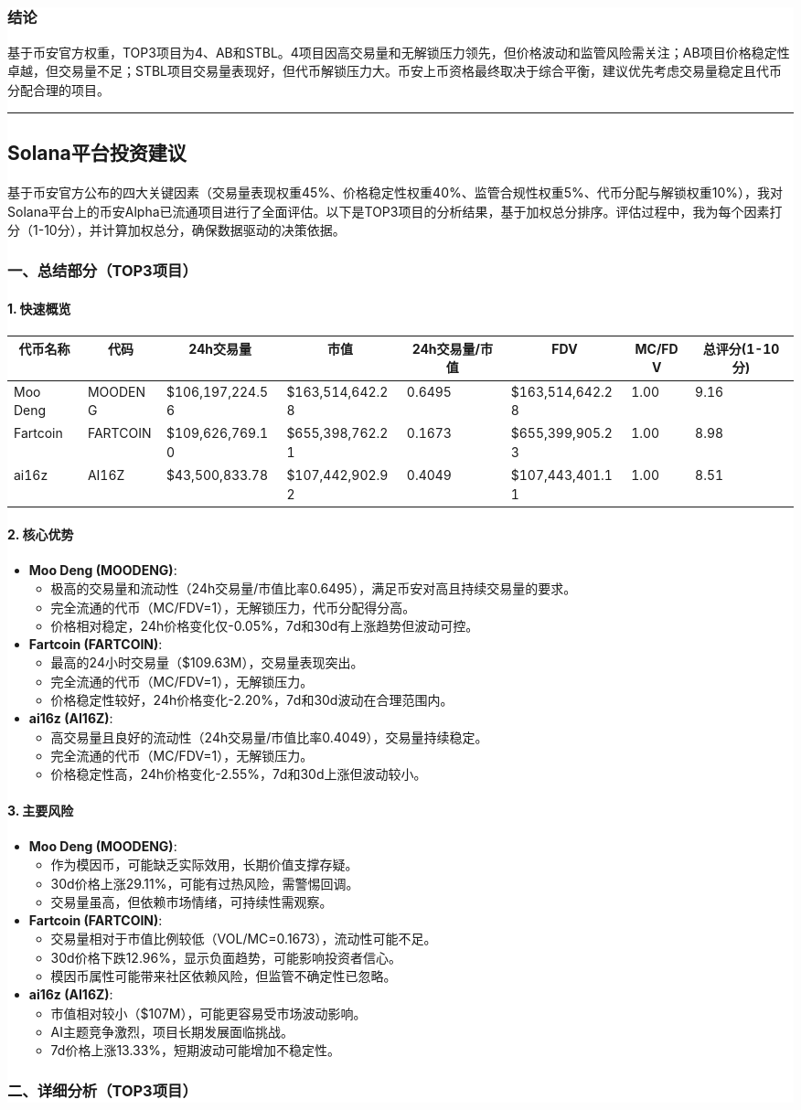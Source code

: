 ### 结论
基于币安官方权重，TOP3项目为4、AB和STBL。4项目因高交易量和无解锁压力领先，但价格波动和监管风险需关注；AB项目价格稳定性卓越，但交易量不足；STBL项目交易量表现好，但代币解锁压力大。币安上币资格最终取决于综合平衡，建议优先考虑交易量稳定且代币分配合理的项目。

---

## Solana平台投资建议

基于币安官方公布的四大关键因素（交易量表现权重45%、价格稳定性权重40%、监管合规性权重5%、代币分配与解锁权重10%），我对Solana平台上的币安Alpha已流通项目进行了全面评估。以下是TOP3项目的分析结果，基于加权总分排序。评估过程中，我为每个因素打分（1-10分），并计算加权总分，确保数据驱动的决策依据。

### 一、总结部分（TOP3项目）

#### 1. 快速概览
| 代币名称 | 代码 | 24h交易量 | 市值 | 24h交易量/市值 | FDV | MC/FDV | 总评分(1-10分) |
|----------|------|-----------|------|----------------|-----|---------|----------------|
| Moo Deng | MOODENG | $106,197,224.56 | $163,514,642.28 | 0.6495 | $163,514,642.28 | 1.00 | 9.16 |
| Fartcoin | FARTCOIN | $109,626,769.10 | $655,398,762.21 | 0.1673 | $655,399,905.23 | 1.00 | 8.98 |
| ai16z | AI16Z | $43,500,833.78 | $107,442,902.92 | 0.4049 | $107,443,401.11 | 1.00 | 8.51 |

#### 2. 核心优势
- **Moo Deng (MOODENG)**:
  - 极高的交易量和流动性（24h交易量/市值比率0.6495），满足币安对高且持续交易量的要求。
  - 完全流通的代币（MC/FDV=1），无解锁压力，代币分配得分高。
  - 价格相对稳定，24h价格变化仅-0.05%，7d和30d有上涨趋势但波动可控。
- **Fartcoin (FARTCOIN)**:
  - 最高的24小时交易量（$109.63M），交易量表现突出。
  - 完全流通的代币（MC/FDV=1），无解锁压力。
  - 价格稳定性较好，24h价格变化-2.20%，7d和30d波动在合理范围内。
- **ai16z (AI16Z)**:
  - 高交易量且良好的流动性（24h交易量/市值比率0.4049），交易量持续稳定。
  - 完全流通的代币（MC/FDV=1），无解锁压力。
  - 价格稳定性高，24h价格变化-2.55%，7d和30d上涨但波动较小。

#### 3. 主要风险
- **Moo Deng (MOODENG)**:
  - 作为模因币，可能缺乏实际效用，长期价值支撑存疑。
  - 30d价格上涨29.11%，可能有过热风险，需警惕回调。
  - 交易量虽高，但依赖市场情绪，可持续性需观察。
- **Fartcoin (FARTCOIN)**:
  - 交易量相对于市值比例较低（VOL/MC=0.1673），流动性可能不足。
  - 30d价格下跌12.96%，显示负面趋势，可能影响投资者信心。
  - 模因币属性可能带来社区依赖风险，但监管不确定性已忽略。
- **ai16z (AI16Z)**:
  - 市值相对较小（$107M），可能更容易受市场波动影响。
  - AI主题竞争激烈，项目长期发展面临挑战。
  - 7d价格上涨13.33%，短期波动可能增加不稳定性。

### 二、详细分析（TOP3项目）
